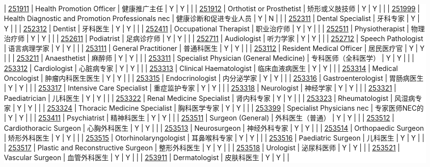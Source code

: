| [251911] | Health Promotion Officer | 健康推广主任 | Y | Y |  | 
| [251912] | Orthotist or Prosthetist | 矫形或义肢技师 | Y | Y |  | 
| [251999] | Health Diagnostic and Promotion Professionals nec | 健康诊断和促进专业人员 | Y | N |  | 
| [252311] | Dental Specialist | 牙科专家 | Y | Y |  | 
| [252312] | Dentist | 牙科医生 | Y | Y |  | 
| [252411] | Occupational Therapist | 职业治疗师 | Y | Y |  | 
| [252511] | Physiotherapist | 物理治疗师 | Y | Y |  | 
| [252611] | Podiatrist | 足病诊疗师 | Y | Y |  | 
| [252711] | Audiologist | 听力学家 | Y | Y |  | 
| [252712] | Speech Pathologist | 语言病理学家 | Y | Y |  | 
| [253111] | General Practitioner | 普通科医生 | Y | Y |  | 
| [253112] | Resident Medical Officer | 居民医疗官 | Y | Y |  | 
| [253211] | Anaesthetist | 麻醉师 | Y | Y |  | 
| [253311] | Specialist Physician (General Medicine) | 专科医师（全科医学） | Y | Y |  | 
| [253312] | Cardiologist | 心脏病专家 | Y | Y |  | 
| [253313] | Clinical Haematologist | 临床血液病医生 | Y | Y |  | 
| [253314] | Medical Oncologist | 肿瘤内科医生医生 | Y | Y |  | 
| [253315] | Endocrinologist | 内分泌学家 | Y | Y |  | 
| [253316] | Gastroenterologist | 胃肠病医生 | Y | Y |  | 
| [253317] | Intensive Care Specialist | 重症监护专家 | Y | Y |  | 
| [253318] | Neurologist | 神经学家 | Y | Y |  | 
| [253321] | Paediatrician | 儿科医生 | Y | Y |  | 
| [253322] | Renal Medicine Specialist | 肾内科专家 | Y | Y |  | 
| [253323] | Rheumatologist | 风湿病专家 | Y | Y |  | 
| [253324] | Thoracic Medicine Specialist | 胸科医学专家 | Y | Y |  | 
| [253399] | Specialist Physicians nec | 专家医师NEC的 | Y | Y |  | 
| [253411] | Psychiatrist | 精神科医生 | Y | Y |  | 
| [253511] | Surgeon (General) | 外科医生（普通） | Y | Y |  | 
| [253512] | Cardiothoracic Surgeon | 心胸外科医生 | Y | Y |  | 
| [253513] | Neurosurgeon | 神经外科专家 | Y | Y |  | 
| [253514] | Orthopaedic Surgeon | 矫形外科医生 | Y | Y |  | 
| [253515] | Otorhinolaryngologist | 耳鼻喉科专家 | Y | Y |  | 
| [253516] | Paediatric Surgeon | 儿科医生 | Y | Y |  | 
| [253517] | Plastic and Reconstructive Surgeon | 整形外科医生 | Y | Y |  | 
| [253518] | Urologist | 泌尿科医师 | Y | Y |  | 
| [253521] | Vascular Surgeon | 血管外科医生 | Y | Y |  | 
| [253911] | Dermatologist | 皮肤科医生 | Y | Y |  | 

[133612]: http://bbs.fcgvisa.com/t/flyabroad/1062?target=blank
[131114]: http://bbs.fcgvisa.com/t/flyabroad/1002?target=blank
[133513]: http://bbs.fcgvisa.com/t/flyabroad/1060?target=blank
[133512]: http://bbs.fcgvisa.com/t/flyabroad/1059?target=blank
[131113]: http://bbs.fcgvisa.com/t/flyabroad/998?target=blank
[133511]: http://bbs.fcgvisa.com/t/flyabroad/1058?target=blank
[132111]: http://bbs.fcgvisa.com/t/flyabroad/1003?target=blank
[133112]: http://bbs.fcgvisa.com/t/flyabroad/1047?target=blank
[139915]: http://bbs.fcgvisa.com/t/flyabroad/1085?target=blank
[212415]: http://bbs.fcgvisa.com/t/flyabroad/892?target=blank
[212413]: http://bbs.fcgvisa.com/t/flyabroad/888?target=blank
[212412]: http://bbs.fcgvisa.com/t/flyabroad/887?target=blank
[132411]: http://bbs.fcgvisa.com/t/flyabroad/1012?target=blank
[211112]: http://bbs.fcgvisa.com/t/flyabroad/914?target=blank
[212411]: http://bbs.fcgvisa.com/t/flyabroad/885?target=blank
[212416]: http://bbs.fcgvisa.com/t/flyabroad/893?target=blank
[149413]: http://bbs.fcgvisa.com/t/flyabroad/1109?target=blank
[212499]: http://bbs.fcgvisa.com/t/flyabroad/894?target=blank
[221211]: http://bbs.fcgvisa.com/t/flyabroad/898?target=blank
[221214]: http://bbs.fcgvisa.com/t/flyabroad/901?target=blank
[224412]: http://bbs.fcgvisa.com/t/flyabroad/932?target=blank
[224712]: http://bbs.fcgvisa.com/t/flyabroad/938?target=blank
[224912]: http://bbs.fcgvisa.com/t/flyabroad/941?target=blank
[224914]: http://bbs.fcgvisa.com/t/flyabroad/950?target=blank
[224999]: http://bbs.fcgvisa.com/t/flyabroad/951?target=blank
[231111]: http://bbs.fcgvisa.com/t/flyabroad/966?target=blank
[231113]: http://bbs.fcgvisa.com/t/flyabroad/968?target=blank
[231114]: http://bbs.fcgvisa.com/t/flyabroad/969?target=blank
[232111]: http://bbs.fcgvisa.com/t/flyabroad/977?target=blank
[232213]: http://bbs.fcgvisa.com/t/flyabroad/980?target=blank
[232214]: http://bbs.fcgvisa.com/t/flyabroad/981?target=blank
[233111]: http://bbs.fcgvisa.com/t/flyabroad/993?target=blank
[233112]: http://bbs.fcgvisa.com/t/flyabroad/994?target=blank
[233511]: http://bbs.fcgvisa.com/t/fcg/1007?target=blank
[233513]: http://bbs.fcgvisa.com/t/flyabroad/1009?target=blank
[233916]: http://bbs.fcgvisa.com/t/flyabroad/1021?target=blank
[251999]: http://bbs.fcgvisa.com/t/flyabroad/1456?target=blank
[261212]: http://bbs.fcgvisa.com/t/flyabroad/1271?target=blank
[263299]: http://bbs.fcgvisa.com/t/flyabroad/1286?target=blank
[272314]: http://bbs.fcgvisa.com/t/flyabroad/1132?target=blank
[272611]: http://bbs.fcgvisa.com/t/flyabroad/1140?target=blank
[311111]: http://bbs.fcgvisa.com/t/flyabroad/1152?target=blank
[311214]: http://bbs.fcgvisa.com/t/flyabroad/1156?target=blank
[311216]: http://bbs.fcgvisa.com/t/flyabroad/1158?target=blank
[311312]: http://bbs.fcgvisa.com/t/flyabroad/1161?target=blank
[311399]: http://bbs.fcgvisa.com/t/flyabroad/1163?target=blank
[312114]: http://bbs.fcgvisa.com/t/flyabroad/1173?target=blank
[312116]: http://bbs.fcgvisa.com/t/flyabroad/1175?target=blank
[312611]: http://bbs.fcgvisa.com/t/flyabroad/1187?target=blank
[312911]: http://bbs.fcgvisa.com/t/flyabroad/1188?target=blank
[312999]: http://bbs.fcgvisa.com/t/flyabroad/1191?target=blank
[313199]: http://bbs.fcgvisa.com/t/flyabroad/1195?target=blank
[313211]: http://bbs.fcgvisa.com/t/flyabroad/1196?target=blank
[322312]: http://bbs.fcgvisa.com/t/flyabroad/1214?target=blank
[323111]: http://bbs.fcgvisa.com/t/flyabroad/1216?target=blank
[323313]: http://bbs.fcgvisa.com/t/flyabroad/1227?target=blank
[323314]: http://bbs.fcgvisa.com/t/flyabroad/1228?target=blank
[331112]: http://bbs.fcgvisa.com/t/flyabroad/1238?target=blank
[333311]: http://bbs.fcgvisa.com/t/flyabroad/1247?target=blank
[333111]: http://bbs.fcgvisa.com/t/flyabroad/1244?target=blank
[333411]: http://bbs.fcgvisa.com/t/flyabroad/1248?target=blank
[341111]: http://bbs.fcgvisa.com/t/flyabroad/1301?target=blank
[341112]: http://bbs.fcgvisa.com/t/flyabroad/1303?target=blank
[341113]: http://bbs.fcgvisa.com/t/flyabroad/1305?target=blank
[342211]: http://bbs.fcgvisa.com/t/flyabroad/1311?target=blank
[342311]: http://bbs.fcgvisa.com/t/flyabroad/1313?target=blank
[342313]: http://bbs.fcgvisa.com/t/flyabroad/1315?target=blank
[342314]: http://bbs.fcgvisa.com/t/flyabroad/1316?target=blank
[342315]: http://bbs.fcgvisa.com/t/flyabroad/1317?target=blank
[351211]: http://bbs.fcgvisa.com/t/flyabroad/1324?target=blank
[362212]: http://bbs.fcgvisa.com/t/flyabroad/1337?target=blank
[362311]: http://bbs.fcgvisa.com/t/flyabroad/1339?target=blank
[362411]: http://bbs.fcgvisa.com/t/flyabroad/1340?target=blank
[391111]: http://bbs.fcgvisa.com/t/flyabroad/1341?target=blank
[394211]: http://bbs.fcgvisa.com/t/flyabroad/1359?target=blank
[394213]: http://bbs.fcgvisa.com/t/flyabroad/1362?target=blank
[394299]: http://bbs.fcgvisa.com/t/flyabroad/1365?target=blank
[399212]: http://bbs.fcgvisa.com/t/flyabroad/1370?target=blank
[399213]: http://bbs.fcgvisa.com/t/flyabroad/1372?target=blank
[411211]: http://bbs.fcgvisa.com/t/flyabroad/1404?target=blank
[411214]: http://bbs.fcgvisa.com/t/flyabroad/1417?target=blank
[452317]: http://bbs.fcgvisa.com/t/flyabroad/1515?target=blank
[133111]: http://bbs.fcgvisa.com/t/fcg/1014?target=blank
[224111]: http://bbs.fcgvisa.com/t/fcg/921?target=blank
[224112]: http://bbs.fcgvisa.com/t/fcg/922?target=blank
[224113]: http://bbs.fcgvisa.com/t/fcg/923?target=blank
[225311]: http://bbs.fcgvisa.com/t/fcg/961?target=blank
[232212]: http://bbs.fcgvisa.com/t/fcg/979?target=blank
[232511]: http://bbs.fcgvisa.com/t/fcg/990?target=blank
[233211]: http://bbs.fcgvisa.com/t/fcg/996?target=blank
[233212]: http://bbs.fcgvisa.com/t/fcg/997?target=blank
[233213]: http://bbs.fcgvisa.com/t/fcg/999?target=blank
[233214]: http://bbs.fcgvisa.com/t/fcg/1000?target=blank
[233215]: http://bbs.fcgvisa.com/t/fcg/1001?target=blank
[233311]: http://bbs.fcgvisa.com/t/fcg/1005?target=blank
[233512]: http://bbs.fcgvisa.com/t/fcg/1008?target=blank
[233611]: http://bbs.fcgvisa.com/t/fcg/1010?target=blank
[233911]: http://bbs.fcgvisa.com/t/fcg/1016?target=blank
[233912]: http://bbs.fcgvisa.com/t/fcg/1017?target=blank
[233913]: http://bbs.fcgvisa.com/t/fcg/1018?target=blank
[233914]: http://bbs.fcgvisa.com/t/fcg/1019?target=blank
[233915]: http://bbs.fcgvisa.com/t/fcg/1020?target=blank
[233999]: http://bbs.fcgvisa.com/t/fcg/1022?target=blank
[234711]: http://bbs.fcgvisa.com/t/fcg/1046?target=blank
[251211]: http://bbs.fcgvisa.com/t/fcg/1469?target=blank
[251212]: http://bbs.fcgvisa.com/t/fcg/1468?target=blank
[251213]: http://bbs.fcgvisa.com/t/fcg/1467?target=blank
[251214]: http://bbs.fcgvisa.com/t/fcg/1466?target=blank
[251411]: http://bbs.fcgvisa.com/t/fcg/1463?target=blank
[251511]: http://bbs.fcgvisa.com/t/fcg/1461?target=blank
[251513]: http://bbs.fcgvisa.com/t/fcg/1459?target=blank
[251911]: http://bbs.fcgvisa.com/t/fcg/1458?target=blank
[251912]: http://bbs.fcgvisa.com/t/fcg/1457?target=blank
[252311]: http://bbs.fcgvisa.com/t/fcg/1447?target=blank
[252312]: http://bbs.fcgvisa.com/t/fcg/1446?target=blank
[252411]: http://bbs.fcgvisa.com/t/fcg/1445?target=blank
[252511]: http://bbs.fcgvisa.com/t/fcg/1444?target=blank
[252611]: http://bbs.fcgvisa.com/t/fcg/1443?target=blank
[253111]: http://bbs.fcgvisa.com/t/fcg/1435?target=blank
[253112]: http://bbs.fcgvisa.com/t/fcg/1434?target=blank
[253211]: http://bbs.fcgvisa.com/t/fcg/1432?target=blank
[253311]: http://bbs.fcgvisa.com/t/fcg/1431?target=blank
[253312]: http://bbs.fcgvisa.com/t/fcg/1430?target=blank
[253313]: http://bbs.fcgvisa.com/t/fcg/1429?target=blank
[253314]: http://bbs.fcgvisa.com/t/fcg/1428?target=blank
[253315]: http://bbs.fcgvisa.com/t/fcg/1427?target=blank
[253316]: http://bbs.fcgvisa.com/t/fcg/1426?target=blank
[253317]: http://bbs.fcgvisa.com/t/fcg/1425?target=blank
[253318]: http://bbs.fcgvisa.com/t/fcg/1424?target=blank
[253321]: http://bbs.fcgvisa.com/t/fcg/1423?target=blank
[253322]: http://bbs.fcgvisa.com/t/fcg/1422?target=blank
[253323]: http://bbs.fcgvisa.com/t/fcg/1421?target=blank
[253324]: http://bbs.fcgvisa.com/t/fcg/1420?target=blank
[253399]: http://bbs.fcgvisa.com/t/fcg/1419?target=blank
[253411]: http://bbs.fcgvisa.com/t/fcg/1418?target=blank
[253511]: http://bbs.fcgvisa.com/t/fcg/1416?target=blank
[253915]: http://bbs.fcgvisa.com/t/fcg/1391?target=blank
[234213]: http://bbs.fcgvisa.com/t/flyabroad/1028?target=blank
[253917]: http://bbs.fcgvisa.com/t/fcg/1388?target=blank
[254111]: http://bbs.fcgvisa.com/t/fcg/1379?target=blank
[254411]: http://bbs.fcgvisa.com/t/fcg/1364?target=blank
[254412]: http://bbs.fcgvisa.com/t/fcg/1360?target=blank
[254413]: http://bbs.fcgvisa.com/t/fcg/1357?target=blank
[254414]: http://bbs.fcgvisa.com/t/fcg/1354?target=blank
[254415]: http://bbs.fcgvisa.com/t/fcg/1308?target=blank
[254416]: http://bbs.fcgvisa.com/t/fcg/1307?target=blank
[254418]: http://bbs.fcgvisa.com/t/fcg/1304?target=blank
[254421]: http://bbs.fcgvisa.com/t/fcg/1302?target=blank
[254422]: http://bbs.fcgvisa.com/t/fcg/1300?target=blank
[254423]: http://bbs.fcgvisa.com/t/fcg/1299?target=blank
[254424]: http://bbs.fcgvisa.com/t/fcg/1298?target=blank
[254425]: http://bbs.fcgvisa.com/t/fcg/1297?target=blank
[254499]: http://bbs.fcgvisa.com/t/fcg/1296?target=blank
[261111]: http://bbs.fcgvisa.com/t/fcg/1268?target=blank
[261112]: http://bbs.fcgvisa.com/t/fcg/1269?target=blank
[261211]: http://bbs.fcgvisa.com/t/fcg/1270?target=blank
[261311]: http://bbs.fcgvisa.com/t/fcg/1272?target=blank
[261312]: http://bbs.fcgvisa.com/t/fcg/1273?target=blank
[261313]: http://bbs.fcgvisa.com/t/fcg/1274?target=blank
[234311]: http://bbs.fcgvisa.com/t/flyabroad/1029?target=blank
[261314]: http://bbs.fcgvisa.com/t/fcg/1275?target=blank
[261399]: http://bbs.fcgvisa.com/t/fcg/1276?target=blank
[262112]: http://bbs.fcgvisa.com/t/fcg/1278?target=blank
[263211]: http://bbs.fcgvisa.com/t/fcg/1283?target=blank
[263212]: http://bbs.fcgvisa.com/t/fcg/1284?target=blank
[263213]: http://bbs.fcgvisa.com/t/fcg/1285?target=blank
[271311]: http://bbs.fcgvisa.com/t/fcg/1121?target=blank
[272412]: http://bbs.fcgvisa.com/t/fcg/1135?target=blank
[272499]: http://bbs.fcgvisa.com/t/fcg/1138?target=blank
[272511]: http://bbs.fcgvisa.com/t/fcg/1139?target=blank
[272612]: http://bbs.fcgvisa.com/t/fcg/1141?target=blank
[272613]: http://bbs.fcgvisa.com/t/fcg/1142?target=blank
[312111]: http://bbs.fcgvisa.com/t/fcg/1170?target=blank
[312112]: http://bbs.fcgvisa.com/t/fcg/1171?target=blank
[312113]: http://bbs.fcgvisa.com/t/fcg/1172?target=blank
[312199]: http://bbs.fcgvisa.com/t/fcg/1176?target=blank
[313111]: http://bbs.fcgvisa.com/t/fcg/1192?target=blank
[121217]: http://bbs.fcgvisa.com/t/flyabroad/926?target=blank
[313112]: http://bbs.fcgvisa.com/t/fcg/1193?target=blank
[313113]: http://bbs.fcgvisa.com/t/fcg/1194?target=blank
[321111]: http://bbs.fcgvisa.com/t/fcg/1200?target=blank
[321211]: http://bbs.fcgvisa.com/t/fcg/1201?target=blank
[321212]: http://bbs.fcgvisa.com/t/fcg/1202?target=blank
[321213]: http://bbs.fcgvisa.com/t/fcg/1203?target=blank
[321214]: http://bbs.fcgvisa.com/t/fcg/1204?target=blank
[322211]: http://bbs.fcgvisa.com/t/fcg/1212?target=blank
[323211]: http://bbs.fcgvisa.com/t/fcg/1219?target=blank
[323212]: http://bbs.fcgvisa.com/t/fcg/1220?target=blank
[324111]: http://bbs.fcgvisa.com/t/fcg/1233?target=blank
[331111]: http://bbs.fcgvisa.com/t/fcg/1237?target=blank
[332211]: http://bbs.fcgvisa.com/t/fcg/1243?target=blank
[333211]: http://bbs.fcgvisa.com/t/fcg/1245?target=blank
[334111]: http://bbs.fcgvisa.com/t/fcg/1249?target=blank
[334112]: http://bbs.fcgvisa.com/t/fcg/1250?target=blank
[334113]: http://bbs.fcgvisa.com/t/fcg/1251?target=blank
[334114]: http://bbs.fcgvisa.com/t/fcg/1252?target=blank
[334115]: http://bbs.fcgvisa.com/t/fcg/1253?target=blank
[342111]: http://bbs.fcgvisa.com/t/fcg/1309?target=blank
[351311]: http://bbs.fcgvisa.com/t/fcg/1325?target=blank
[351411]: http://bbs.fcgvisa.com/t/fcg/1326?target=blank
[394111]: http://bbs.fcgvisa.com/t/fcg/1358?target=blank
[599612]: http://bbs.fcgvisa.com/t/fcg/1531?target=blank
[611211]: http://bbs.fcgvisa.com/t/fcg/1537?target=blank
[131112]: http://bbs.fcgvisa.com/t/flyabroad/995?target=blank
[121111]: http://bbs.fcgvisa.com/t/fcg/875?target=blank
[121211]: http://bbs.fcgvisa.com/t/fcg/878?target=blank
[121212]: http://bbs.fcgvisa.com/t/fcg/882?target=blank
[121213]: http://bbs.fcgvisa.com/t/fcg/884?target=blank
[121215]: http://bbs.fcgvisa.com/t/fcg/891?target=blank
[121216]: http://bbs.fcgvisa.com/t/fcg/903?target=blank
[121221]: http://bbs.fcgvisa.com/t/fcg/933?target=blank
[121299]: http://bbs.fcgvisa.com/t/fcg/939?target=blank
[121311]: http://bbs.fcgvisa.com/t/fcg/942?target=blank
[121312]: http://bbs.fcgvisa.com/t/fcg/943?target=blank
[121313]: http://bbs.fcgvisa.com/t/fcg/944?target=blank
[121316]: http://bbs.fcgvisa.com/t/fcg/947?target=blank
[121317]: http://bbs.fcgvisa.com/t/fcg/948?target=blank
[121318]: http://bbs.fcgvisa.com/t/fcg/952?target=blank
[121321]: http://bbs.fcgvisa.com/t/fcg/955?target=blank
[121322]: http://bbs.fcgvisa.com/t/fcg/959?target=blank
[121399]: http://bbs.fcgvisa.com/t/fcg/988?target=blank
[121411]: http://bbs.fcgvisa.com/t/fcg/991?target=blank
[132211]: http://bbs.fcgvisa.com/t/fcg/1004?target=blank
[133211]: http://bbs.fcgvisa.com/t/fcg/1054?target=blank
[133411]: http://bbs.fcgvisa.com/t/fcg/1057?target=blank
[134111]: http://bbs.fcgvisa.com/t/fcg/1063?target=blank
[134212]: http://bbs.fcgvisa.com/t/fcg/1065?target=blank
[134213]: http://bbs.fcgvisa.com/t/fcg/1067?target=blank
[134214]: http://bbs.fcgvisa.com/t/fcg/1068?target=blank
[134299]: http://bbs.fcgvisa.com/t/fcg/1069?target=blank
[139911]: http://bbs.fcgvisa.com/t/fcg/1081?target=blank
[139912]: http://bbs.fcgvisa.com/t/fcg/1082?target=blank
[139913]: http://bbs.fcgvisa.com/t/fcg/1083?target=blank
[139914]: http://bbs.fcgvisa.com/t/fcg/1084?target=blank
[139999]: http://bbs.fcgvisa.com/t/fcg/1086?target=blank
[141111]: http://bbs.fcgvisa.com/t/fcg/1087?target=blank
[141311]: http://bbs.fcgvisa.com/t/fcg/1089?target=blank
[141999]: http://bbs.fcgvisa.com/t/fcg/1093?target=blank
[221111]: http://bbs.fcgvisa.com/t/fcg/895?target=blank
[221112]: http://bbs.fcgvisa.com/t/fcg/896?target=blank
[221213]: http://bbs.fcgvisa.com/t/fcg/900?target=blank
[222211]: http://bbs.fcgvisa.com/t/fcg/907?target=blank
[222213]: http://bbs.fcgvisa.com/t/fcg/909?target=blank
[222299]: http://bbs.fcgvisa.com/t/fcg/910?target=blank
[223112]: http://bbs.fcgvisa.com/t/fcg/917?target=blank
[223211]: http://bbs.fcgvisa.com/t/fcg/919?target=blank
[224212]: http://bbs.fcgvisa.com/t/fcg/925?target=blank
[224213]: http://bbs.fcgvisa.com/t/fcg/927?target=blank
[224214]: http://bbs.fcgvisa.com/t/fcg/928?target=blank
[224511]: http://bbs.fcgvisa.com/t/fcg/934?target=blank
[234111]: http://bbs.fcgvisa.com/t/fcg/1023?target=blank
[234112]: http://bbs.fcgvisa.com/t/fcg/1024?target=blank
[234113]: http://bbs.fcgvisa.com/t/fcg/1025?target=blank
[234312]: http://bbs.fcgvisa.com/t/fcg/1030?target=blank
[234313]: http://bbs.fcgvisa.com/t/fcg/1031?target=blank
[234399]: http://bbs.fcgvisa.com/t/fcg/1033?target=blank
[234411]: http://bbs.fcgvisa.com/t/fcg/1034?target=blank
[234518]: http://bbs.fcgvisa.com/t/fcg/1043?target=blank
[234611]: http://bbs.fcgvisa.com/t/fcg/1045?target=blank
[241111]: http://bbs.fcgvisa.com/t/fcg/1587?target=blank
[241213]: http://bbs.fcgvisa.com/t/fcg/1592?target=blank
[241511]: http://bbs.fcgvisa.com/t/fcg/1595?target=blank
[241512]: http://bbs.fcgvisa.com/t/fcg/1596?target=blank
[241513]: http://bbs.fcgvisa.com/t/fcg/1598?target=blank
[251312]: http://bbs.fcgvisa.com/t/fcg/1464?target=blank
[251412]: http://bbs.fcgvisa.com/t/fcg/1462?target=blank
[251512]: http://bbs.fcgvisa.com/t/fcg/1460?target=blank
[252711]: http://bbs.fcgvisa.com/t/fcg/1437?target=blank
[252712]: http://bbs.fcgvisa.com/t/fcg/1436?target=blank
[253512]: http://bbs.fcgvisa.com/t/fcg/1415?target=blank
[253513]: http://bbs.fcgvisa.com/t/fcg/1414?target=blank
[253514]: http://bbs.fcgvisa.com/t/fcg/1413?target=blank
[253515]: http://bbs.fcgvisa.com/t/fcg/1411?target=blank
[253516]: http://bbs.fcgvisa.com/t/fcg/1410?target=blank
[253517]: http://bbs.fcgvisa.com/t/fcg/1408?target=blank
[253518]: http://bbs.fcgvisa.com/t/fcg/1405?target=blank
[253521]: http://bbs.fcgvisa.com/t/fcg/1402?target=blank
[253911]: http://bbs.fcgvisa.com/t/fcg/1400?target=blank
[253912]: http://bbs.fcgvisa.com/t/fcg/1397?target=blank
[253913]: http://bbs.fcgvisa.com/t/fcg/1395?target=blank
[253914]: http://bbs.fcgvisa.com/t/fcg/1393?target=blank
[253918]: http://bbs.fcgvisa.com/t/fcg/1386?target=blank
[253999]: http://bbs.fcgvisa.com/t/fcg/1382?target=blank
[254417]: http://bbs.fcgvisa.com/t/fcg/1306?target=blank
[263111]: http://bbs.fcgvisa.com/t/fcg/1280?target=blank
[263112]: http://bbs.fcgvisa.com/t/fcg/1281?target=blank
[263113]: http://bbs.fcgvisa.com/t/fcg/1282?target=blank
[263311]: http://bbs.fcgvisa.com/t/fcg/1287?target=blank
[263312]: http://bbs.fcgvisa.com/t/fcg/1288?target=blank
[271111]: http://bbs.fcgvisa.com/t/fcg/1115?target=blank
[272111]: http://bbs.fcgvisa.com/t/fcg/1122?target=blank
[272112]: http://bbs.fcgvisa.com/t/fcg/1123?target=blank
[272113]: http://bbs.fcgvisa.com/t/fcg/1124?target=blank
[272114]: http://bbs.fcgvisa.com/t/fcg/1125?target=blank
[272115]: http://bbs.fcgvisa.com/t/fcg/1126?target=blank
[272199]: http://bbs.fcgvisa.com/t/fcg/1127?target=blank
[272311]: http://bbs.fcgvisa.com/t/fcg/1129?target=blank
[272312]: http://bbs.fcgvisa.com/t/fcg/1130?target=blank
[272313]: http://bbs.fcgvisa.com/t/fcg/1131?target=blank
[272399]: http://bbs.fcgvisa.com/t/fcg/1133?target=blank
[311211]: http://bbs.fcgvisa.com/t/fcg/1153?target=blank
[311212]: http://bbs.fcgvisa.com/t/fcg/1154?target=blank
[311213]: http://bbs.fcgvisa.com/t/fcg/1155?target=blank
[311215]: http://bbs.fcgvisa.com/t/fcg/1157?target=blank
[311299]: http://bbs.fcgvisa.com/t/fcg/1159?target=blank
[311411]: http://bbs.fcgvisa.com/t/fcg/1164?target=blank
[311412]: http://bbs.fcgvisa.com/t/fcg/1165?target=blank
[311413]: http://bbs.fcgvisa.com/t/fcg/1166?target=blank
[311499]: http://bbs.fcgvisa.com/t/fcg/1169?target=blank
[312211]: http://bbs.fcgvisa.com/t/fcg/1177?target=blank
[312912]: http://bbs.fcgvisa.com/t/fcg/1189?target=blank
[312913]: http://bbs.fcgvisa.com/t/fcg/1190?target=blank
[322311]: http://bbs.fcgvisa.com/t/fcg/1213?target=blank
[322313]: http://bbs.fcgvisa.com/t/fcg/1215?target=blank
[323112]: http://bbs.fcgvisa.com/t/fcg/1217?target=blank
[323113]: http://bbs.fcgvisa.com/t/fcg/1218?target=blank
[323213]: http://bbs.fcgvisa.com/t/fcg/1221?target=blank
[323214]: http://bbs.fcgvisa.com/t/fcg/1222?target=blank
[323299]: http://bbs.fcgvisa.com/t/fcg/1224?target=blank
[323215]: http://bbs.fcgvisa.com/t/fcg/1223?target=blank
[323412]: http://bbs.fcgvisa.com/t/fcg/1232?target=blank
[324211]: http://bbs.fcgvisa.com/t/fcg/1234?target=blank
[324212]: http://bbs.fcgvisa.com/t/fcg/1235?target=blank
[331211]: http://bbs.fcgvisa.com/t/fcg/1239?target=blank
[331212]: http://bbs.fcgvisa.com/t/fcg/1240?target=blank
[331213]: http://bbs.fcgvisa.com/t/fcg/1241?target=blank
[333212]: http://bbs.fcgvisa.com/t/fcg/1246?target=blank
[351111]: http://bbs.fcgvisa.com/t/fcg/1322?target=blank
[351112]: http://bbs.fcgvisa.com/t/fcg/1323?target=blank
[361311]: http://bbs.fcgvisa.com/t/fcg/1334?target=blank
[392311]: http://bbs.fcgvisa.com/t/fcg/1345?target=blank
[399111]: http://bbs.fcgvisa.com/t/fcg/1366?target=blank
[399112]: http://bbs.fcgvisa.com/t/fcg/1368?target=blank
[411111]: http://bbs.fcgvisa.com/t/fcg/1294?target=blank
[411112]: http://bbs.fcgvisa.com/t/fcg/1295?target=blank
[411213]: http://bbs.fcgvisa.com/t/fcg/1412?target=blank
[411311]: http://bbs.fcgvisa.com/t/fcg/1472?target=blank
[411411]: http://bbs.fcgvisa.com/t/fcg/1473?target=blank
[411611]: http://bbs.fcgvisa.com/t/fcg/1477?target=blank
[411711]: http://bbs.fcgvisa.com/t/fcg/1478?target=blank
[411712]: http://bbs.fcgvisa.com/t/fcg/1479?target=blank
[411713]: http://bbs.fcgvisa.com/t/fcg/1480?target=blank
[411715]: http://bbs.fcgvisa.com/t/fcg/1482?target=blank
[411716]: http://bbs.fcgvisa.com/t/fcg/1483?target=blank
[452311]: http://bbs.fcgvisa.com/t/fcg/1504?target=blank
[452312]: http://bbs.fcgvisa.com/t/fcg/1506?target=blank
[452313]: http://bbs.fcgvisa.com/t/fcg/1507?target=blank
[452315]: http://bbs.fcgvisa.com/t/fcg/1511?target=blank
[452316]: http://bbs.fcgvisa.com/t/fcg/1513?target=blank
[452321]: http://bbs.fcgvisa.com/t/fcg/1518?target=blank
[132311]: http://bbs.fcgvisa.com/t/fcg/1011?target=blank
[134499]: http://bbs.fcgvisa.com/t/fcg/1073?target=blank
[135112]: http://bbs.fcgvisa.com/t/fcg/1075?target=blank
[135199]: http://bbs.fcgvisa.com/t/fcg/1076?target=blank
[222311]: http://bbs.fcgvisa.com/t/fcg/911?target=blank
[222312]: http://bbs.fcgvisa.com/t/fcg/915?target=blank
[224711]: http://bbs.fcgvisa.com/t/fcg/937?target=blank
[225113]: http://bbs.fcgvisa.com/t/fcg/956?target=blank
[225211]: http://bbs.fcgvisa.com/t/fcg/957?target=blank
[225212]: http://bbs.fcgvisa.com/t/fcg/958?target=blank
[232312]: http://bbs.fcgvisa.com/t/fcg/983?target=blank
[254311]: http://bbs.fcgvisa.com/t/fcg/1367?target=blank
[251311]: http://bbs.fcgvisa.com/t/flyabroad/1465?target=blank
[262111]: http://bbs.fcgvisa.com/t/fcg/1277?target=blank
[262113]: http://bbs.fcgvisa.com/t/fcg/1279?target=blank
[313212]: http://bbs.fcgvisa.com/t/fcg/1197?target=blank
[241599]: http://bbs.fcgvisa.com/t/fcg/1600?target=blank
[221113]: http://bbs.fcgvisa.com/t/fcg/897?target=blank